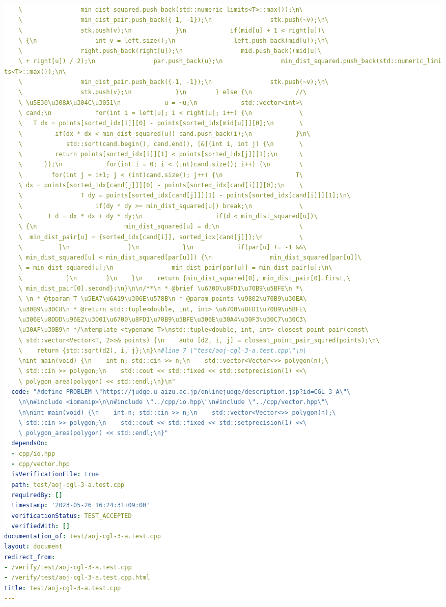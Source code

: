 ```yaml
    \                min_dist_squared.push_back(std::numeric_limits<T>::max());\n\
    \                min_dist_pair.push_back({-1, -1});\n                stk.push(~v);\n\
    \                stk.push(v);\n            }\n            if(mid[u] + 1 < right[u])\
    \ {\n                int v = left.size();\n                left.push_back(mid[u]);\n\
    \                right.push_back(right[u]);\n                mid.push_back((mid[u]\
    \ + right[u]) / 2);\n                par.push_back(u);\n                min_dist_squared.push_back(std::numeric_limits<T>::max());\n\
    \                min_dist_pair.push_back({-1, -1});\n                stk.push(~v);\n\
    \                stk.push(v);\n            }\n        } else {\n            //\
    \ \u5E30\u308A\u304C\u3051\n            u = ~u;\n            std::vector<int>\
    \ cand;\n            for(int i = left[u]; i < right[u]; i++) {\n             \
    \   T dx = points[sorted_idx[i]][0] - points[sorted_idx[mid[u]]][0];\n       \
    \         if(dx * dx < min_dist_squared[u]) cand.push_back(i);\n            }\n\
    \            std::sort(cand.begin(), cand.end(), [&](int i, int j) {\n       \
    \         return points[sorted_idx[i]][1] < points[sorted_idx[j]][1];\n      \
    \      });\n            for(int i = 0; i < (int)cand.size(); i++) {\n        \
    \        for(int j = i+1; j < (int)cand.size(); j++) {\n                    T\
    \ dx = points[sorted_idx[cand[j]]][0] - points[sorted_idx[cand[i]]][0];\n    \
    \                T dy = points[sorted_idx[cand[j]]][1] - points[sorted_idx[cand[i]]][1];\n\
    \                    if(dy * dy >= min_dist_squared[u]) break;\n             \
    \       T d = dx * dx + dy * dy;\n                    if(d < min_dist_squared[u])\
    \ {\n                        min_dist_squared[u] = d;\n                      \
    \  min_dist_pair[u] = {sorted_idx[cand[i]], sorted_idx[cand[j]]};\n          \
    \          }\n                }\n            }\n            if(par[u] != -1 &&\
    \ min_dist_squared[u] < min_dist_squared[par[u]]) {\n                min_dist_squared[par[u]]\
    \ = min_dist_squared[u];\n                min_dist_pair[par[u]] = min_dist_pair[u];\n\
    \            }\n        }\n    }\n    return {min_dist_squared[0], min_dist_pair[0].first,\
    \ min_dist_pair[0].second};\n}\n\n/**\n * @brief \u6700\u8FD1\u70B9\u5BFE\n *\
    \ \n * @tparam T \u5EA7\u6A19\u306E\u578B\n * @param points \u9802\u70B9\u30EA\
    \u30B9\u30C8\n * @return std::tuple<double, int, int> \u6700\u8FD1\u70B9\u5BFE\
    \u306E\u8DDD\u96E2\u3001\u6700\u8FD1\u70B9\u5BFE\u306E\u30A4\u30F3\u30C7\u30C3\
    \u30AF\u30B9\n */\ntemplate <typename T>\nstd::tuple<double, int, int> closest_point_pair(const\
    \ std::vector<Vector<T, 2>>& points) {\n    auto [d2, i, j] = closest_point_pair_squred(points);\n\
    \    return {std::sqrt(d2), i, j};\n}\n#line 7 \"test/aoj-cgl-3-a.test.cpp\"\n\
    \nint main(void) {\n    int n; std::cin >> n;\n    std::vector<Vector<>> polygon(n);\
    \ std::cin >> polygon;\n    std::cout << std::fixed << std::setprecision(1) <<\
    \ polygon_area(polygon) << std::endl;\n}\n"
  code: "#define PROBLEM \"https://judge.u-aizu.ac.jp/onlinejudge/description.jsp?id=CGL_3_A\"\
    \n\n#include <iomanip>\n\n#include \"../cpp/io.hpp\"\n#include \"../cpp/vector.hpp\"\
    \n\nint main(void) {\n    int n; std::cin >> n;\n    std::vector<Vector<>> polygon(n);\
    \ std::cin >> polygon;\n    std::cout << std::fixed << std::setprecision(1) <<\
    \ polygon_area(polygon) << std::endl;\n}"
  dependsOn:
  - cpp/io.hpp
  - cpp/vector.hpp
  isVerificationFile: true
  path: test/aoj-cgl-3-a.test.cpp
  requiredBy: []
  timestamp: '2023-05-26 16:24:31+09:00'
  verificationStatus: TEST_ACCEPTED
  verifiedWith: []
documentation_of: test/aoj-cgl-3-a.test.cpp
layout: document
redirect_from:
- /verify/test/aoj-cgl-3-a.test.cpp
- /verify/test/aoj-cgl-3-a.test.cpp.html
title: test/aoj-cgl-3-a.test.cpp
---
```

